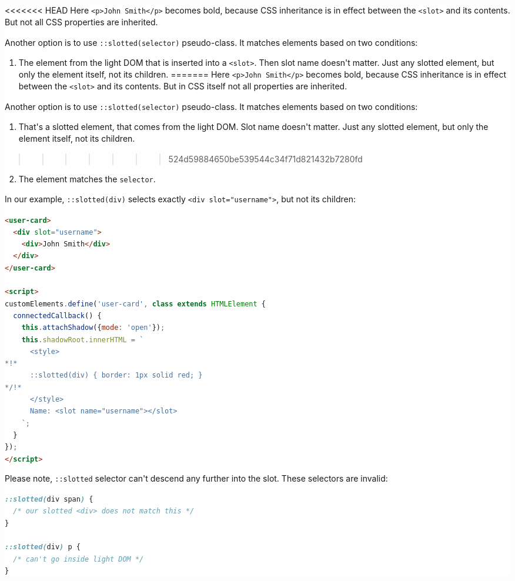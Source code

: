 <<<<<<< HEAD
Here `<p>John Smith</p>` becomes bold, because CSS inheritance is in effect between the `<slot>` and its contents. But not all CSS properties are inherited.

Another option is to use `::slotted(selector)` pseudo-class. It matches elements based on two conditions:

1. The element from the light DOM that is inserted into a `<slot>`. Then slot name doesn't matter. Just any slotted element, but only the element itself, not its children.
=======
Here `<p>John Smith</p>` becomes bold, because CSS inheritance is in effect between the `<slot>` and its contents. But in CSS itself not all properties are inherited.

Another option is to use `::slotted(selector)` pseudo-class. It matches elements based on two conditions:

1. That's a slotted element, that comes from the light DOM. Slot name doesn't matter. Just any slotted element, but only the element itself, not its children.
>>>>>>> 524d59884650be539544c34f71d821432b7280fd
2. The element matches the `selector`.

In our example, `::slotted(div)` selects exactly `<div slot="username">`, but not its children:

```html run autorun="no-epub" untrusted height=80
<user-card>
  <div slot="username">
    <div>John Smith</div>
  </div>
</user-card>

<script>
customElements.define('user-card', class extends HTMLElement {
  connectedCallback() {
    this.attachShadow({mode: 'open'});
    this.shadowRoot.innerHTML = `
      <style>
*!*
      ::slotted(div) { border: 1px solid red; }
*/!*
      </style>
      Name: <slot name="username"></slot>
    `;
  }
});
</script>
```

Please note, `::slotted` selector can't descend any further into the slot. These selectors are invalid:

```css
::slotted(div span) {
  /* our slotted <div> does not match this */
}

::slotted(div) p {
  /* can't go inside light DOM */
}
```
